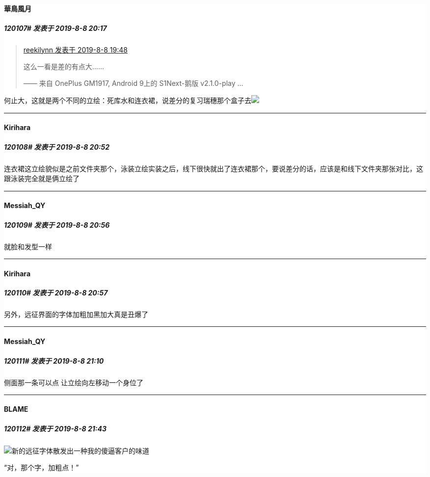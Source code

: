 ####  華鳥風月  
##### 120107#       发表于 2019-8-8 20:17


<blockquote><a href="httphttps://bbs.saraba1st.com/2b/forum.php?mod=redirect&amp;goto=findpost&amp;pid=44842569&amp;ptid=930880" target="_blank">reekilynn 发表于 2019-8-8 19:48</a>

这么一看是差的有点大……


—— 来自 OnePlus GM1917, Android 9上的 S1Next-鹅版 v2.1.0-play ...</blockquote>
何止大，这就是两个不同的立绘：死库水和连衣裙，说差分的复习瑞穗那个盒子去<img src="https://static.saraba1st.com/image/smiley/face2017/126.png" referrerpolicy="no-referrer">


-----

####  Kirihara  
##### 120108#       发表于 2019-8-8 20:52


连衣裙这立绘貌似是之前文件夹那个，泳装立绘实装之后，线下很快就出了连衣裙那个，要说差分的话，应该是和线下文件夹那张对比，这跟泳装完全就是俩立绘了


-----

####  Messiah_QY  
##### 120109#       发表于 2019-8-8 20:56


就脸和发型一样


-----

####  Kirihara  
##### 120110#       发表于 2019-8-8 20:57


另外，远征界面的字体加粗加黑加大真是丑爆了


-----

####  Messiah_QY  
##### 120111#       发表于 2019-8-8 21:10


侧面那一条可以点 让立绘向左移动一个身位了


-----

####  BLAME  
##### 120112#       发表于 2019-8-8 21:43


<img src="https://static.saraba1st.com/image/smiley/face2017/001.png" referrerpolicy="no-referrer">新的远征字体散发出一种我的傻逼客户的味道

“对，那个字，加粗点！”
